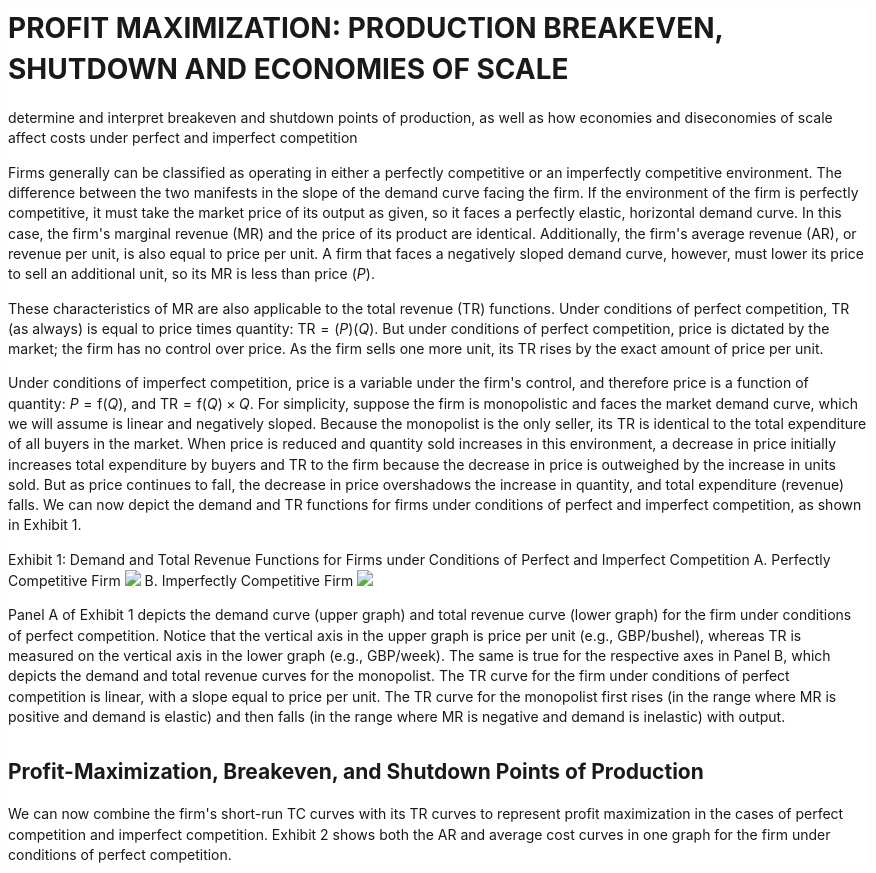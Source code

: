 # PROFIT MAXIMIZATION: PRODUCTION BREAKEVEN, SHUTDOWN AND ECONOMIES OF SCALE 

determine and interpret breakeven and shutdown points of production, as well as how economies and diseconomies of scale affect costs under perfect and imperfect competition

Firms generally can be classified as operating in either a perfectly competitive or an imperfectly competitive environment. The difference between the two manifests in the slope of the demand curve facing the firm. If the environment of the firm is perfectly competitive, it must take the market price of its output as given, so it faces a perfectly elastic, horizontal demand curve. In this case, the firm's marginal revenue (MR) and the price of its product are identical. Additionally, the firm's average revenue (AR), or revenue per unit, is also equal to price per unit. A firm that faces a negatively sloped demand curve, however, must lower its price to sell an additional unit, so its MR is less than price $(P)$.

These characteristics of MR are also applicable to the total revenue (TR) functions. Under conditions of perfect competition, TR (as always) is equal to price times quantity: $\mathrm{TR}=(P)(Q)$. But under conditions of perfect competition, price is dictated by the market; the firm has no control over price. As the firm sells one more unit, its TR rises by the exact amount of price per unit.

Under conditions of imperfect competition, price is a variable under the firm's control, and therefore price is a function of quantity: $P=\mathrm{f}(Q)$, and $\mathrm{TR}=\mathrm{f}(Q) \times Q$. For simplicity, suppose the firm is monopolistic and faces the market demand curve, which we will assume is linear and negatively sloped. Because the monopolist is the only seller, its TR is identical to the total expenditure of all buyers in the market. When price is reduced and quantity sold increases in this environment, a decrease in price initially increases total expenditure by buyers and TR to the firm because the decrease in price is outweighed by the increase in units sold. But as price continues to fall, the decrease in price overshadows the increase in quantity, and total expenditure (revenue) falls. We can now depict the demand and TR functions for firms under conditions of perfect and imperfect competition, as shown in Exhibit 1.

Exhibit 1: Demand and Total Revenue Functions for Firms under Conditions of Perfect and Imperfect Competition
A. Perfectly Competitive Firm
![](https://cdn.mathpix.com/cropped/2025_06_02_cbc1a91f7ff3d2e78d8ag-02.jpg?height=659&width=440&top_left_y=462&top_left_x=401)
B. Imperfectly Competitive Firm
![](https://cdn.mathpix.com/cropped/2025_06_02_cbc1a91f7ff3d2e78d8ag-02.jpg?height=665&width=437&top_left_y=459&top_left_x=920)

Panel A of Exhibit 1 depicts the demand curve (upper graph) and total revenue curve (lower graph) for the firm under conditions of perfect competition. Notice that the vertical axis in the upper graph is price per unit (e.g., GBP/bushel), whereas TR is measured on the vertical axis in the lower graph (e.g., GBP/week). The same is true for the respective axes in Panel B, which depicts the demand and total revenue curves for the monopolist. The TR curve for the firm under conditions of perfect competition is linear, with a slope equal to price per unit. The TR curve for the monopolist first rises (in the range where MR is positive and demand is elastic) and then falls (in the range where MR is negative and demand is inelastic) with output.

## Profit-Maximization, Breakeven, and Shutdown Points of Production

We can now combine the firm's short-run TC curves with its TR curves to represent profit maximization in the cases of perfect competition and imperfect competition. Exhibit 2 shows both the AR and average cost curves in one graph for the firm under conditions of perfect competition.
